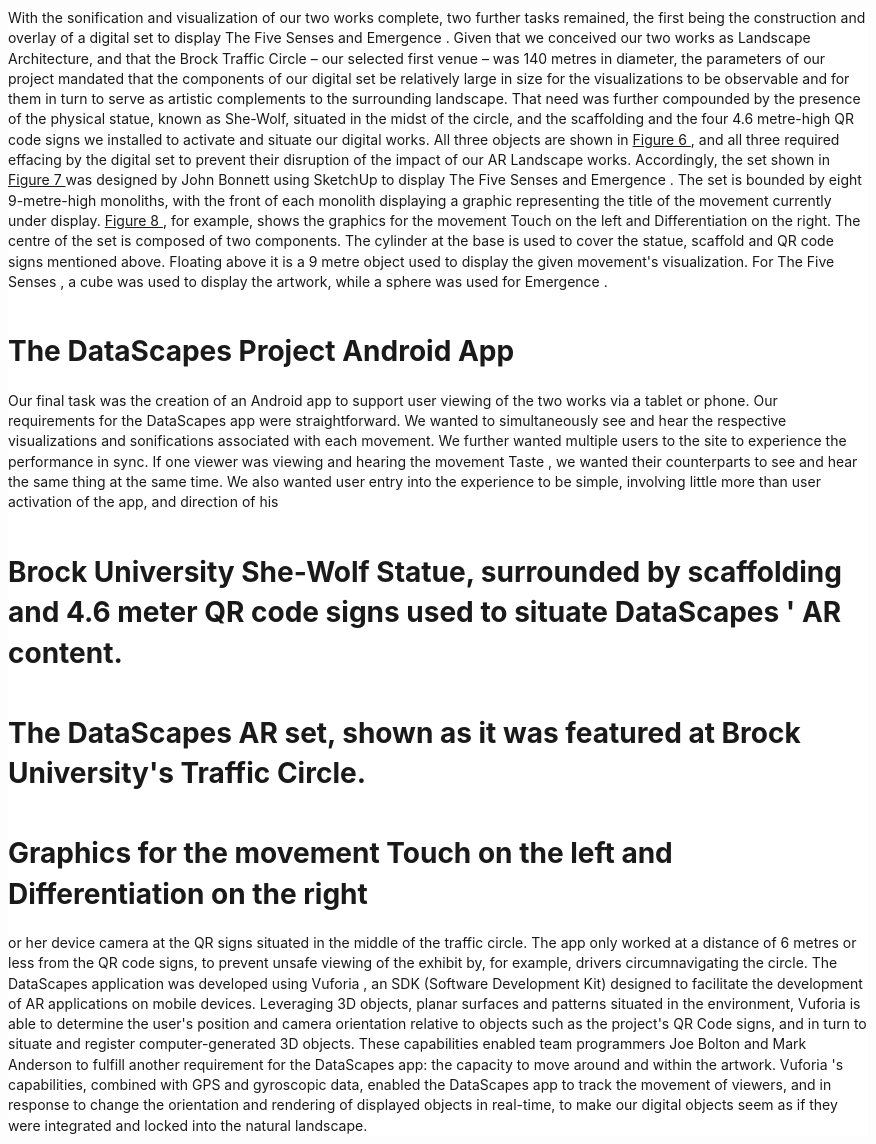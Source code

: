 With the sonification and visualization of our two works complete, two further tasks remained, the first being the construction and overlay of a digital set to display The Five Senses and Emergence . Given that we conceived our two works as Landscape Architecture, and that the Brock Traffic Circle – our selected first venue – was 140 metres in diameter, the parameters of our project mandated that the components of our digital set be relatively large in size for the visualizations to be observable and for them in turn to serve as artistic complements to the surrounding landscape. That need was further compounded by the presence of the physical statue, known as She-Wolf, situated in the midst of the circle, and the scaffolding and the four 4.6 metre-high QR code signs we installed to activate and situate our digital works. All three objects are shown in [Figure 6 ](#figure06), and all three required effacing by the digital set to prevent their disruption of the impact of our AR Landscape works. Accordingly, the set shown in [Figure 7 ](#figure07)was designed by John Bonnett using SketchUp to display The Five Senses and Emergence . The set is bounded by eight 9-metre-high monoliths, with the front of each monolith displaying a graphic representing the title of the movement currently under display. [Figure 8 ](#figure08), for example, shows the graphics for the movement Touch on the left and Differentiation on the right. The centre of the set is composed of two components. The cylinder at the base is used to cover the statue, scaffold and QR code signs mentioned above. Floating above it is a 9 metre object used to display the given movement's visualization. For The Five Senses , a cube was used to display the artwork, while a sphere was used for Emergence . 


# The DataScapes Project Android App 


Our final task was the creation of an Android app to support user viewing of the two works via a tablet or phone. Our requirements for the DataScapes app were straightforward. We wanted to simultaneously see and hear the respective visualizations and sonifications associated with each movement. We further wanted multiple users to the site to experience the performance in sync. If one viewer was viewing and hearing the movement Taste , we wanted their counterparts to see and hear the same thing at the same time. We also wanted user entry into the experience to be simple, involving little more than user activation of the app, and direction of his 


# Brock University She-Wolf Statue, surrounded by scaffolding and 4.6 meter QR code signs used to situate DataScapes ' AR content. 



# The DataScapes AR set, shown as it was featured at Brock University's Traffic Circle. 



# Graphics for the movement Touch on the left and Differentiation on the right 


or her device camera at the QR signs situated in the middle of the traffic circle. The app only worked at a distance of 6 metres or less from the QR code signs, to prevent unsafe viewing of the exhibit by, for example, drivers circumnavigating the circle. The DataScapes application was developed using Vuforia , an SDK (Software Development Kit) designed to facilitate the development of AR applications on mobile devices. Leveraging 3D objects, planar surfaces and patterns situated in the environment, Vuforia is able to determine the user's position and camera orientation relative to objects such as the project's QR Code signs, and in turn to situate and register computer-generated 3D objects. These capabilities enabled team programmers Joe Bolton and Mark Anderson to fulfill another requirement for the DataScapes app: the capacity to move around and within the artwork. Vuforia 's capabilities, combined with GPS and gyroscopic data, enabled the DataScapes app to track the movement of viewers, and in response to change the orientation and rendering of displayed objects in real-time, to make our digital objects seem as if they were integrated and locked into the natural landscape. 
